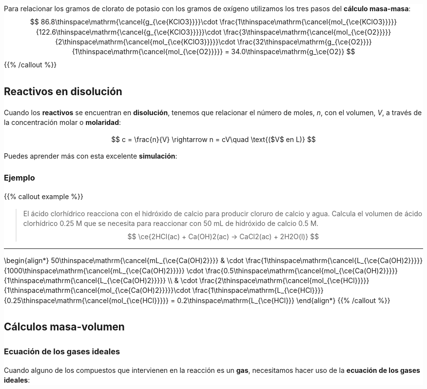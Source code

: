
Para relacionar los gramos de clorato de potasio con los gramos de oxígeno utilizamos los tres pasos del **cálculo masa-masa**:
$$
86.8\thinspace\mathrm{\cancel{g_{\ce{KClO3}}}}\cdot \frac{1\thinspace\mathrm{\cancel{mol_{\ce{KClO3}}}}}{122.6\thinspace\mathrm{\cancel{g_{\ce{KClO3}}}}}\cdot \frac{3\thinspace\mathrm{\cancel{mol_{\ce{O2}}}}}{2\thinspace\mathrm{\cancel{mol_{\ce{KClO3}}}}}\cdot \frac{32\thinspace\mathrm{g_{\ce{O2}}}}{1\thinspace\mathrm{\cancel{mol_{\ce{O2}}}}} = 34.0\thinspace\mathrm{g_\ce{O2}}
$$
{{% /callout %}}

## Reactivos en disolución
Cuando los **reactivos** se encuentran en **disolución**, tenemos que relacionar el número de moles, $n$, con el volumen, $V$, a través de la concentración molar o **molaridad**:

$$
c = \frac{n}{V}	\rightarrow n = cV\quad \text{($V$ en L)}
$$

Puedes aprender más con esta excelente **simulación**:

<iframe src="https://phet.colorado.edu/sims/html/molarity/latest/molarity_es.html" width="100%" height="600" scrolling="no" allowfullscreen></iframe>

### Ejemplo
{{% callout example %}}
<br>

> El ácido clorhídrico reacciona con el hidróxido de calcio para producir cloruro de calcio y agua. Calcula el volumen de ácido clorhídrico 0.25 M que se necesita para reaccionar con 50 mL de hidróxido de calcio 0.5 M.
$$
\ce{2HCl(ac) + Ca(OH)2(ac) -> CaCl2(ac) +  2H2O(l)}
$$

---

\begin{align*}
50\thinspace\mathrm{\cancel{mL_{\ce{Ca(OH)2}}}} & \cdot \frac{1\thinspace\mathrm{\cancel{L_{\ce{Ca(OH)2}}}}}{1000\thinspace\mathrm{\cancel{mL_{\ce{Ca(OH)2}}}}} \cdot \frac{0.5\thinspace\mathrm{\cancel{mol_{\ce{Ca(OH)2}}}}}{1\thinspace\mathrm{\cancel{L_{\ce{Ca(OH)2}}}}} \\\\
& \cdot \frac{2\thinspace\mathrm{\cancel{mol_{\ce{HCl}}}}}{1\thinspace\mathrm{\cancel{mol_{\ce{Ca(OH)2}}}}}\cdot \frac{1\thinspace\mathrm{L_{\ce{HCl}}}}{0.25\thinspace\mathrm{\cancel{mol_{\ce{HCl}}}}} = 0.2\thinspace\mathrm{L_{\ce{HCl}}}
\end{align*}
{{% /callout %}}

## Cálculos masa-volumen
### Ecuación de los gases ideales
Cuando alguno de los compuestos que intervienen en la reacción es un **gas**, necesitamos hacer uso de la **ecuación de los gases ideales**:
